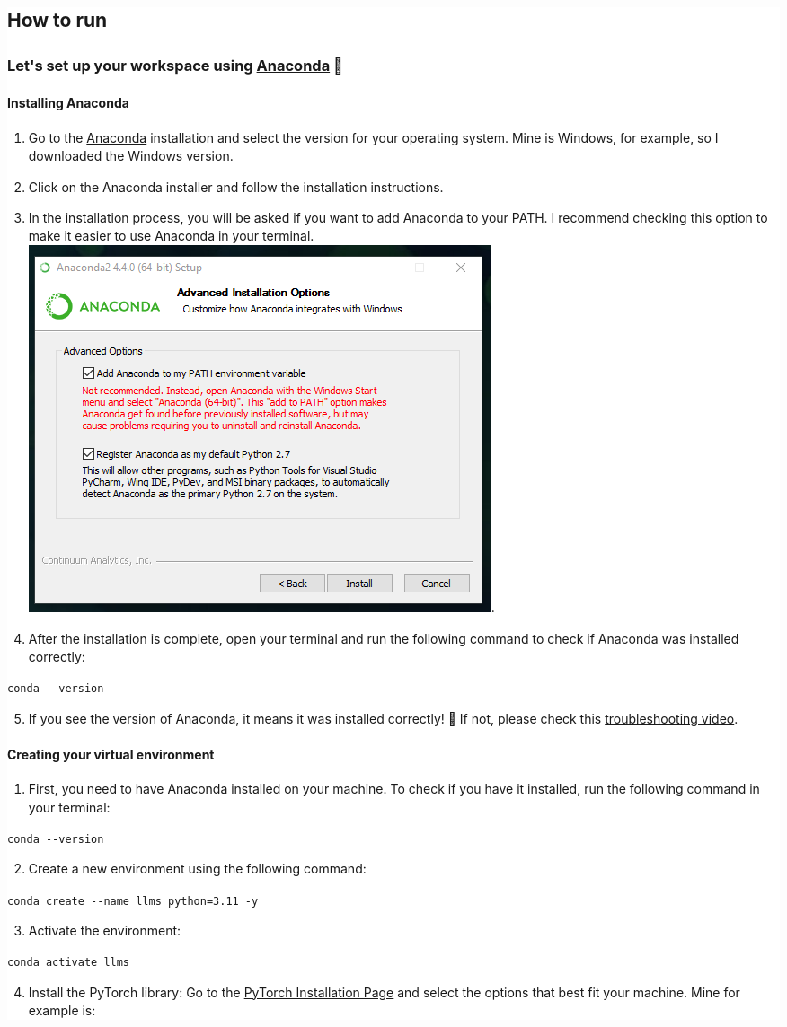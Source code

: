 ## How to run

### Let's set up your workspace using [Anaconda](https://docs.anaconda.com/anaconda/install/) 🐍

#### Installing Anaconda
1. Go to the [Anaconda](https://docs.anaconda.com/anaconda/install/) installation and select the version for your operating system. Mine is Windows,
for example, so I downloaded the Windows version.

2. Click on the Anaconda installer and follow the installation instructions.

3. In the installation process, you will be asked if you want to add Anaconda to your PATH. I recommend checking this option to make it easier to use Anaconda in your terminal.
![alt text](img/image-6.png).

4. After the installation is complete, open your terminal and run the following command to check if Anaconda was installed correctly:
```console
conda --version
```

5. If you see the version of Anaconda, it means it was installed correctly! 🎉
If not, please check this [troubleshooting video](https://www.youtube.com/watch?v=Xa6m1hJHba0).

#### Creating your virtual environment

1. First, you need to have Anaconda installed on your machine. 
To check if you have it installed, run the following command in your terminal:
```console
conda --version
```
2. Create a new environment using the following command:
```console
conda create --name llms python=3.11 -y
```
3. Activate the environment:
```console
conda activate llms
```
4. Install the PyTorch library:
Go to the [PyTorch Installation Page](https://pytorch.org/get-started/locally/) and select the options that best fit your machine.
Mine for example is: